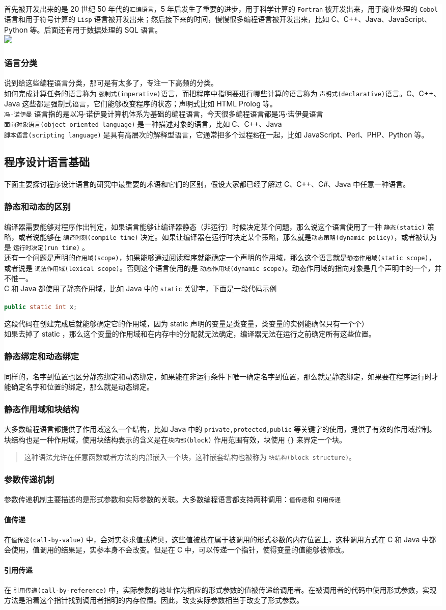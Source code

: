 首先被开发出来的是 20 世纪 50 年代的`汇编语言`，5 年后发生了重要的进步，用于科学计算的 `Fortran` 被开发出来，用于商业处理的 `Cobol` 语言和用于符号计算的 `Lisp` 语言被开发出来；然后接下来的时间，慢慢很多编程语言被开发出来，比如 C、C++、Java、JavaScript、Python 等。后面还有用于数据处理的 SQL 语言。<br />![](https://cdn.nlark.com/yuque/0/2020/png/396745/1597500998699-952332db-a419-40bb-9e06-f62f326a95d8.png#align=left&display=inline&height=351&originHeight=702&originWidth=928&size=0&status=done&style=shadow&width=464)
<a name="lhHHl"></a>
### 语言分类
说到给这些编程语言分类，那可是有太多了，专注一下高频的分类。<br />如何完成计算任务的语言称为 `强制式(imperative)`语言，而把程序中指明要进行哪些计算的语言称为 `声明式(declarative)`语言。C、C++、Java 这些都是强制式语言，它们能够改变程序的状态；声明式比如 HTML Prolog 等。<br />`冯·诺伊曼` 语言指的是以冯·诺伊曼计算机体系为基础的编程语言，今天很多编程语言都是冯·诺伊曼语言<br />`面向对象语言(object-oriented language)` 是一种描述对象的语言，比如 C、C++、Java<br />`脚本语言(scripting language)` 是具有高层次的解释型语言，它通常把多个过程`粘`在一起，比如 JavaScript、Perl、PHP、Python 等。
<a name="895tq"></a>
## 程序设计语言基础
下面主要探讨程序设计语言的研究中最重要的术语和它们的区别，假设大家都已经了解过 C、C++、C#、Java 中任意一种语言。
<a name="Ew1jz"></a>
### 静态和动态的区别
编译器需要能够对程序作出判定，如果语言能够让编译器静态（非运行）时候决定某个问题，那么说这个语言使用了一种 `静态(static)` 策略，或者说能够在 `编译时刻(compile time)` 决定。如果让编译器在运行时决定某个策略，那么就是`动态策略(dynamic policy)`，或者被认为是 `运行时决定(run time)` 。<br />还有一个问题是声明的`作用域(scope)`，如果能够通过阅读程序就能确定一个声明的作用域，那么这个语言就是`静态作用域(static scope)`，或者说是 `词法作用域(lexical scope)`。否则这个语言使用的是 `动态作用域(dynamic scope)`。动态作用域的指向对象是几个声明中的一个，并不惟一。<br />C 和 Java 都使用了静态作用域，比如 Java 中的 `static` 关键字，下面是一段代码示例
```java
public static int x;
```
这段代码在创建完成后就能够确定它的作用域，因为 static 声明的变量是类变量，类变量的实例能确保只有一个个）<br />如果去掉了 static ，那么这个变量的作用域和在内存中的分配就无法确定，编译器无法在运行之前确定所有这些位置。
<a name="htlsJ"></a>
### 静态绑定和动态绑定
同样的，名字到位置也区分静态绑定和动态绑定，如果能在非运行条件下唯一确定名字到位置，那么就是静态绑定，如果要在程序运行时才能确定名字和位置的绑定，那么就是动态绑定。
<a name="9PDVY"></a>
### 静态作用域和块结构
大多数编程语言都提供了作用域这么一个结构，比如 Java 中的 `private,protected,public` 等关键字的使用，提供了有效的作用域控制。<br />块结构也是一种作用域，使用块结构表示的含义是在`块内部(block)` 作用范围有效，块使用 `{}` 来界定一个块。
> 这种语法允许在任意函数或者方法的内部嵌入一个块，这种嵌套结构也被称为 `块结构(block structure)`。

<a name="Oty6p"></a>
### 参数传递机制
参数传递机制主要描述的是形式参数和实际参数的关联。大多数编程语言都支持两种调用：`值传递`和 `引用传递`
<a name="8j2iu"></a>
#### 值传递
在`值传递(call-by-value)` 中，会对实参求值或拷贝，这些值被放在属于被调用的形式参数的内存位置上，这种调用方式在 C 和 Java 中都会使用，值调用的结果是，实参本身不会改变。但是在 C 中，可以传递一个指针，使得变量的值能够被修改。
<a name="Nzx5G"></a>
#### 引用传递
在 `引用传递(call-by-reference)` 中，实际参数的地址作为相应的形式参数的值被传递给调用者。在被调用者的代码中使用形式参数，实现方法是沿着这个指针找到调用者指明的内存位置。因此，改变实际参数相当于改变了形式参数。
